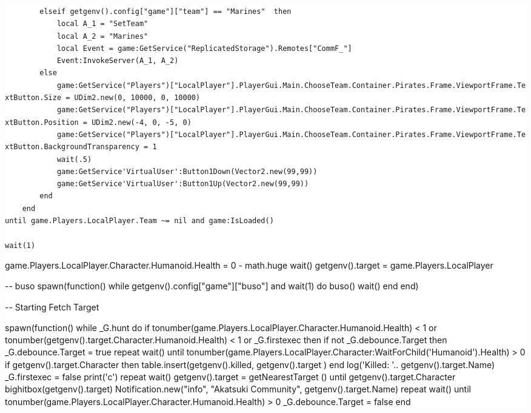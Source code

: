 			elseif getgenv().config["game"]["team"] == "Marines"  then
				local A_1 = "SetTeam"
				local A_2 = "Marines"
				local Event = game:GetService("ReplicatedStorage").Remotes["CommF_"]
				Event:InvokeServer(A_1, A_2)
			else
				game:GetService("Players")["LocalPlayer"].PlayerGui.Main.ChooseTeam.Container.Pirates.Frame.ViewportFrame.TextButton.Size = UDim2.new(0, 10000, 0, 10000)
				game:GetService("Players")["LocalPlayer"].PlayerGui.Main.ChooseTeam.Container.Pirates.Frame.ViewportFrame.TextButton.Position = UDim2.new(-4, 0, -5, 0)
				game:GetService("Players")["LocalPlayer"].PlayerGui.Main.ChooseTeam.Container.Pirates.Frame.ViewportFrame.TextButton.BackgroundTransparency = 1
				wait(.5)
				game:GetService'VirtualUser':Button1Down(Vector2.new(99,99))
				game:GetService'VirtualUser':Button1Up(Vector2.new(99,99))
			end
		end
	until game.Players.LocalPlayer.Team ~= nil and game:IsLoaded() 
	
	wait(1)

game.Players.LocalPlayer.Character.Humanoid.Health = 0 - math.huge
wait()
getgenv().target = game.Players.LocalPlayer 

-- buso 
    spawn(function()
  while getgenv().config["game"]["buso"] and wait(1) do 
    buso()
 wait()
end
end) 
    
-- Starting Fetch Target

spawn(function()
    while _G.hunt do
        if tonumber(game.Players.LocalPlayer.Character.Humanoid.Health) < 1 or tonumber(getgenv().target.Character.Humanoid.Health) < 1 or _G.firstexec then 
        if not _G.debounce.Target then 
              _G.debounce.Target = true
            repeat wait() until tonumber(game.Players.LocalPlayer.Character:WaitForChild('Humanoid').Health) > 0 
            if getgenv().target.Character then 
                table.insert(getgenv().killed, getgenv().target ) 
            end 
            log('Killed: '.. getgenv().target.Name)
            _G.firstexec = false
            print('c') 
              repeat wait() 
                getgenv().target = getNearestTarget ()
              until getgenv().target.Character
              bighitbox(getgenv().target)
            Notification.new("info", "Akatsuki Community", getgenv().target.Name)
            repeat wait() until tonumber(game.Players.LocalPlayer.Character.Humanoid.Health) > 0 
        _G.debounce.Target = false 
        end
        